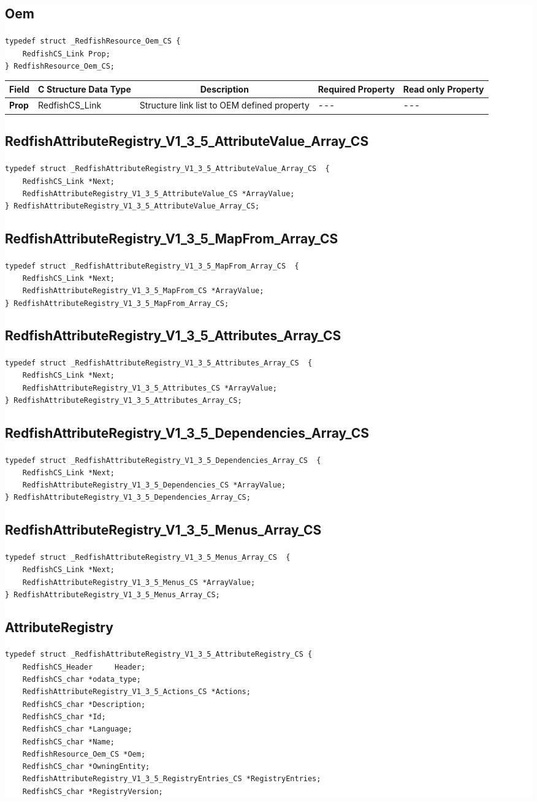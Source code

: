 
## Oem
    typedef struct _RedfishResource_Oem_CS {
        RedfishCS_Link Prop;
    } RedfishResource_Oem_CS;

|Field |C Structure Data Type|Description |Required Property|Read only Property
| ---  | --- | --- | --- | ---
|**Prop**|RedfishCS_Link| Structure link list to OEM defined property| ---| ---


## RedfishAttributeRegistry_V1_3_5_AttributeValue_Array_CS
    typedef struct _RedfishAttributeRegistry_V1_3_5_AttributeValue_Array_CS  {
        RedfishCS_Link *Next;
        RedfishAttributeRegistry_V1_3_5_AttributeValue_CS *ArrayValue;
    } RedfishAttributeRegistry_V1_3_5_AttributeValue_Array_CS;



## RedfishAttributeRegistry_V1_3_5_MapFrom_Array_CS
    typedef struct _RedfishAttributeRegistry_V1_3_5_MapFrom_Array_CS  {
        RedfishCS_Link *Next;
        RedfishAttributeRegistry_V1_3_5_MapFrom_CS *ArrayValue;
    } RedfishAttributeRegistry_V1_3_5_MapFrom_Array_CS;



## RedfishAttributeRegistry_V1_3_5_Attributes_Array_CS
    typedef struct _RedfishAttributeRegistry_V1_3_5_Attributes_Array_CS  {
        RedfishCS_Link *Next;
        RedfishAttributeRegistry_V1_3_5_Attributes_CS *ArrayValue;
    } RedfishAttributeRegistry_V1_3_5_Attributes_Array_CS;



## RedfishAttributeRegistry_V1_3_5_Dependencies_Array_CS
    typedef struct _RedfishAttributeRegistry_V1_3_5_Dependencies_Array_CS  {
        RedfishCS_Link *Next;
        RedfishAttributeRegistry_V1_3_5_Dependencies_CS *ArrayValue;
    } RedfishAttributeRegistry_V1_3_5_Dependencies_Array_CS;



## RedfishAttributeRegistry_V1_3_5_Menus_Array_CS
    typedef struct _RedfishAttributeRegistry_V1_3_5_Menus_Array_CS  {
        RedfishCS_Link *Next;
        RedfishAttributeRegistry_V1_3_5_Menus_CS *ArrayValue;
    } RedfishAttributeRegistry_V1_3_5_Menus_Array_CS;



## AttributeRegistry
    typedef struct _RedfishAttributeRegistry_V1_3_5_AttributeRegistry_CS {
        RedfishCS_Header     Header;
        RedfishCS_char *odata_type;
        RedfishAttributeRegistry_V1_3_5_Actions_CS *Actions;
        RedfishCS_char *Description;
        RedfishCS_char *Id;
        RedfishCS_char *Language;
        RedfishCS_char *Name;
        RedfishResource_Oem_CS *Oem;
        RedfishCS_char *OwningEntity;
        RedfishAttributeRegistry_V1_3_5_RegistryEntries_CS *RegistryEntries;
        RedfishCS_char *RegistryVersion;